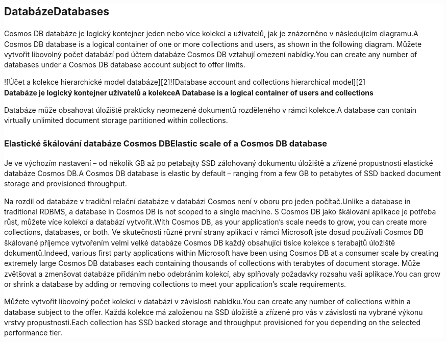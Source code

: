 ## <a name="databases"></a><span data-ttu-id="62f54-231">Databáze</span><span class="sxs-lookup"><span data-stu-id="62f54-231">Databases</span></span>
<span data-ttu-id="62f54-232">Cosmos DB databáze je logický kontejner jeden nebo více kolekcí a uživatelů, jak je znázorněno v následujícím diagramu.</span><span class="sxs-lookup"><span data-stu-id="62f54-232">A Cosmos DB database is a logical container of one or more collections and users, as shown in the following diagram.</span></span> <span data-ttu-id="62f54-233">Můžete vytvořit libovolný počet databází pod účtem databáze Cosmos DB vztahují omezení nabídky.</span><span class="sxs-lookup"><span data-stu-id="62f54-233">You can create any number of databases under a Cosmos DB database account subject to offer limits.</span></span>  

<span data-ttu-id="62f54-234">![Účet a kolekce hierarchické model databáze][2]</span><span class="sxs-lookup"><span data-stu-id="62f54-234">![Database account and collections hierarchical model][2]</span></span>  
<span data-ttu-id="62f54-235">**Databáze je logický kontejner uživatelů a kolekce**</span><span class="sxs-lookup"><span data-stu-id="62f54-235">**A Database is a logical container of users and collections**</span></span>

<span data-ttu-id="62f54-236">Databáze může obsahovat úložiště prakticky neomezené dokumentů rozděleného v rámci kolekce.</span><span class="sxs-lookup"><span data-stu-id="62f54-236">A database can contain virtually unlimited document storage partitioned within collections.</span></span>

### <a name="elastic-scale-of-a-cosmos-db-database"></a><span data-ttu-id="62f54-237">Elastické škálování databáze Cosmos DB</span><span class="sxs-lookup"><span data-stu-id="62f54-237">Elastic scale of a Cosmos DB database</span></span>
<span data-ttu-id="62f54-238">Je ve výchozím nastavení – od několik GB až po petabajty SSD zálohovaný dokumentu úložiště a zřízené propustnosti elastické databáze Cosmos DB.</span><span class="sxs-lookup"><span data-stu-id="62f54-238">A Cosmos DB database is elastic by default – ranging from a few GB to petabytes of SSD backed document storage and provisioned throughput.</span></span> 

<span data-ttu-id="62f54-239">Na rozdíl od databáze v tradiční relační databáze v databázi Cosmos není v oboru pro jeden počítač.</span><span class="sxs-lookup"><span data-stu-id="62f54-239">Unlike a database in traditional RDBMS, a database in Cosmos DB is not scoped to a single machine.</span></span> <span data-ttu-id="62f54-240">S Cosmos DB jako škálování aplikace je potřeba růst, můžete více kolekcí a databází vytvořit.</span><span class="sxs-lookup"><span data-stu-id="62f54-240">With Cosmos DB, as your application’s scale needs to grow, you can create more collections, databases, or both.</span></span> <span data-ttu-id="62f54-241">Ve skutečnosti různé první strany aplikací v rámci Microsoft jste dosud používali Cosmos DB škálované příjemce vytvořením velmi velké databáze Cosmos DB každý obsahující tisíce kolekce s terabajtů úložiště dokumentů.</span><span class="sxs-lookup"><span data-stu-id="62f54-241">Indeed, various first party applications within Microsoft have been using Cosmos DB at a consumer scale by creating extremely large Cosmos DB databases each containing thousands of collections with terabytes of document storage.</span></span> <span data-ttu-id="62f54-242">Může zvětšovat a zmenšovat databáze přidáním nebo odebráním kolekcí, aby splňovaly požadavky rozsahu vaší aplikace.</span><span class="sxs-lookup"><span data-stu-id="62f54-242">You can grow or shrink a database by adding or removing collections to meet your application’s scale requirements.</span></span> 

<span data-ttu-id="62f54-243">Můžete vytvořit libovolný počet kolekcí v databázi v závislosti nabídku.</span><span class="sxs-lookup"><span data-stu-id="62f54-243">You can create any number of collections within a database subject to the offer.</span></span> <span data-ttu-id="62f54-244">Každá kolekce má založenou na SSD úložiště a zřízené pro vás v závislosti na vybrané výkonu vrstvy propustnosti.</span><span class="sxs-lookup"><span data-stu-id="62f54-244">Each collection has SSD backed storage and throughput provisioned for you depending on the selected performance tier.</span></span>
